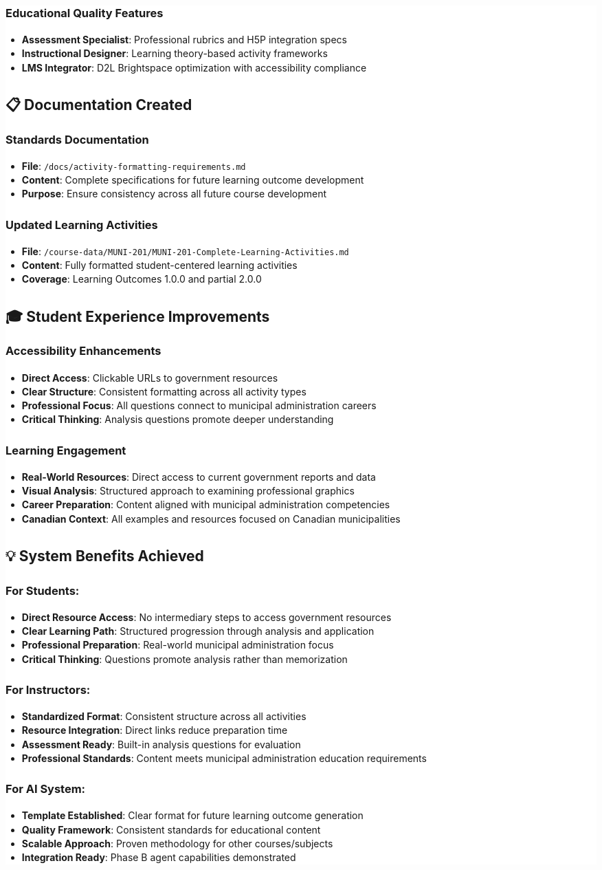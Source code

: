 ### **Educational Quality Features**
- **Assessment Specialist**: Professional rubrics and H5P integration specs
- **Instructional Designer**: Learning theory-based activity frameworks
- **LMS Integrator**: D2L Brightspace optimization with accessibility compliance

## 📋 Documentation Created

### **Standards Documentation**
- **File**: `/docs/activity-formatting-requirements.md`
- **Content**: Complete specifications for future learning outcome development
- **Purpose**: Ensure consistency across all future course development

### **Updated Learning Activities**
- **File**: `/course-data/MUNI-201/MUNI-201-Complete-Learning-Activities.md`
- **Content**: Fully formatted student-centered learning activities
- **Coverage**: Learning Outcomes 1.0.0 and partial 2.0.0

## 🎓 Student Experience Improvements

### **Accessibility Enhancements**
- **Direct Access**: Clickable URLs to government resources
- **Clear Structure**: Consistent formatting across all activity types
- **Professional Focus**: All questions connect to municipal administration careers
- **Critical Thinking**: Analysis questions promote deeper understanding

### **Learning Engagement**
- **Real-World Resources**: Direct access to current government reports and data
- **Visual Analysis**: Structured approach to examining professional graphics
- **Career Preparation**: Content aligned with municipal administration competencies
- **Canadian Context**: All examples and resources focused on Canadian municipalities

## 💡 System Benefits Achieved

### **For Students:**
- **Direct Resource Access**: No intermediary steps to access government resources
- **Clear Learning Path**: Structured progression through analysis and application
- **Professional Preparation**: Real-world municipal administration focus
- **Critical Thinking**: Questions promote analysis rather than memorization

### **For Instructors:**
- **Standardized Format**: Consistent structure across all activities
- **Resource Integration**: Direct links reduce preparation time
- **Assessment Ready**: Built-in analysis questions for evaluation
- **Professional Standards**: Content meets municipal administration education requirements

### **For AI System:**
- **Template Established**: Clear format for future learning outcome generation
- **Quality Framework**: Consistent standards for educational content
- **Scalable Approach**: Proven methodology for other courses/subjects
- **Integration Ready**: Phase B agent capabilities demonstrated
